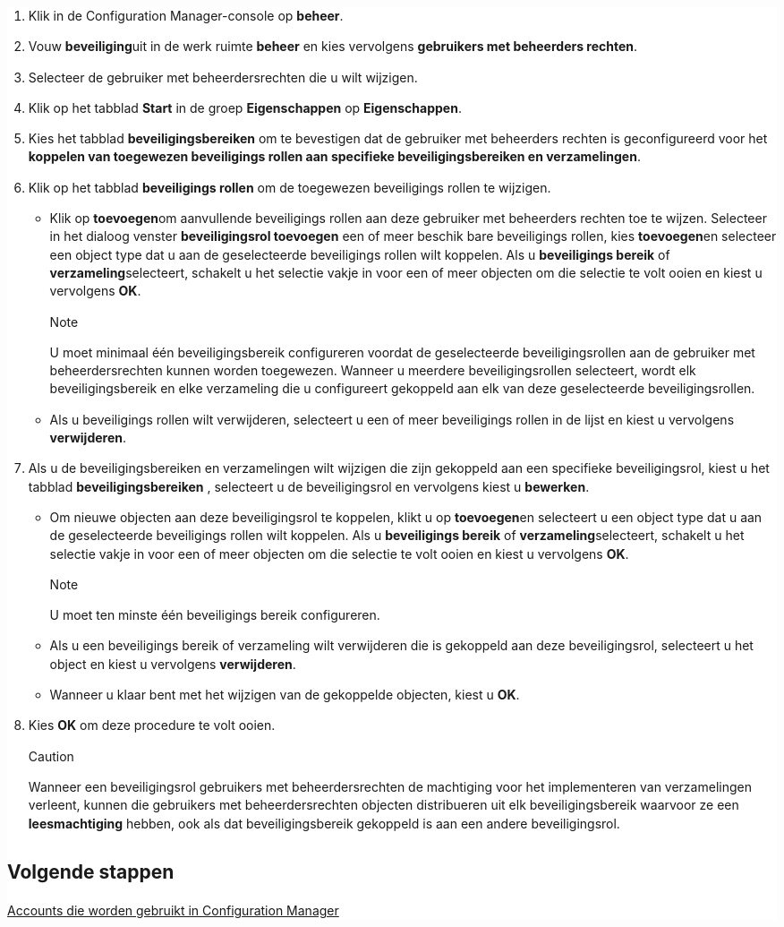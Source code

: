 1. Klik in de Configuration Manager-console op **beheer**.  
2. Vouw **beveiliging**uit in de werk ruimte **beheer** en kies vervolgens **gebruikers met beheerders rechten**.  
3. Selecteer de gebruiker met beheerdersrechten die u wilt wijzigen.  
4. Klik op het tabblad **Start** in de groep **Eigenschappen** op **Eigenschappen**.  
5. Kies het tabblad **beveiligingsbereiken** om te bevestigen dat de gebruiker met beheerders rechten is geconfigureerd voor het **koppelen van toegewezen beveiligings rollen aan specifieke beveiligingsbereiken en verzamelingen**.  
6. Klik op het tabblad **beveiligings rollen** om de toegewezen beveiligings rollen te wijzigen.  

    - Klik op **toevoegen**om aanvullende beveiligings rollen aan deze gebruiker met beheerders rechten toe te wijzen. Selecteer in het dialoog venster **beveiligingsrol toevoegen** een of meer beschik bare beveiligings rollen, kies **toevoegen**en selecteer een object type dat u aan de geselecteerde beveiligings rollen wilt koppelen. Als u **beveiligings bereik** of **verzameling**selecteert, schakelt u het selectie vakje in voor een of meer objecten om die selectie te volt ooien en kiest u vervolgens **OK**.  

        > [!NOTE]  
        > U moet minimaal één beveiligingsbereik configureren voordat de geselecteerde beveiligingsrollen aan de gebruiker met beheerdersrechten kunnen worden toegewezen. Wanneer u meerdere beveiligingsrollen selecteert, wordt elk beveiligingsbereik en elke verzameling die u configureert gekoppeld aan elk van deze geselecteerde beveiligingsrollen.  

    - Als u beveiligings rollen wilt verwijderen, selecteert u een of meer beveiligings rollen in de lijst en kiest u vervolgens **verwijderen**.  

7. Als u de beveiligingsbereiken en verzamelingen wilt wijzigen die zijn gekoppeld aan een specifieke beveiligingsrol, kiest u het tabblad **beveiligingsbereiken** , selecteert u de beveiligingsrol en vervolgens kiest u **bewerken**.  

    - Om nieuwe objecten aan deze beveiligingsrol te koppelen, klikt u op **toevoegen**en selecteert u een object type dat u aan de geselecteerde beveiligings rollen wilt koppelen. Als u **beveiligings bereik** of **verzameling**selecteert, schakelt u het selectie vakje in voor een of meer objecten om die selectie te volt ooien en kiest u vervolgens **OK**.  

        > [!NOTE]  
        > U moet ten minste één beveiligings bereik configureren.  

    - Als u een beveiligings bereik of verzameling wilt verwijderen die is gekoppeld aan deze beveiligingsrol, selecteert u het object en kiest u vervolgens **verwijderen**.  

    - Wanneer u klaar bent met het wijzigen van de gekoppelde objecten, kiest u **OK**.  

8. Kies **OK** om deze procedure te volt ooien.  

    > [!CAUTION]  
    > Wanneer een beveiligingsrol gebruikers met beheerdersrechten de machtiging voor het implementeren van verzamelingen verleent, kunnen die gebruikers met beheerdersrechten objecten distribueren uit elk beveiligingsbereik waarvoor ze een **leesmachtiging** hebben, ook als dat beveiligingsbereik gekoppeld is aan een andere beveiligingsrol.  

## <a name="next-steps"></a>Volgende stappen

[Accounts die worden gebruikt in Configuration Manager](../../../plan-design/hierarchy/accounts.md)
